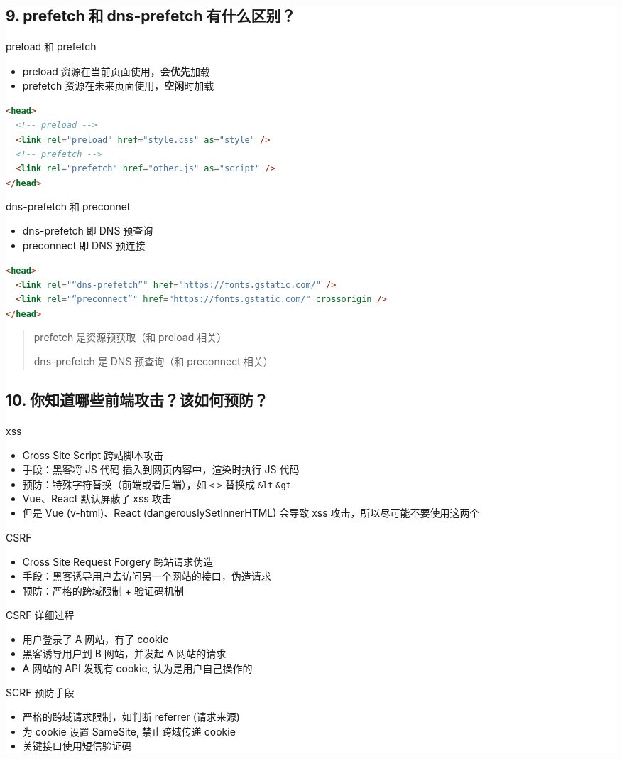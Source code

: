 ## 9. prefetch 和 dns-prefetch 有什么区别？

preload 和 prefetch

- preload 资源在当前页面使用，会**优先**加载
- prefetch 资源在未来页面使用，**空闲**时加载

```html
<head>
  <!-- preload -->
  <link rel="preload" href="style.css" as="style" />
  <!-- prefetch -->
  <link rel="prefetch" href="other.js" as="script" />
</head>
```

dns-prefetch 和 preconnet

- dns-prefetch 即 DNS 预查询
- preconnect 即 DNS 预连接

```html
<head>
  <link rel="“dns-prefetch”" href="https://fonts.gstatic.com/" />
  <link rel="“preconnect”" href="https://fonts.gstatic.com/" crossorigin />
</head>
```

> prefetch 是资源预获取（和 preload 相关）
>
> dns-prefetch 是 DNS 预查询（和 preconnect 相关）

## 10. 你知道哪些前端攻击？该如何预防？

xss

- Cross Site Script 跨站脚本攻击
- 手段：黑客将 JS 代码 插入到网页内容中，渲染时执行 JS 代码
- 预防：特殊字符替换（前端或者后端），如 `<` `>` 替换成 `&lt` `&gt`
- Vue、React 默认屏蔽了 xss 攻击
- 但是 Vue (v-html)、React (dangerouslySetInnerHTML) 会导致 xss 攻击，所以尽可能不要使用这两个

CSRF

- Cross Site Request Forgery 跨站请求伪造
- 手段：黑客诱导用户去访问另一个网站的接口，伪造请求
- 预防：严格的跨域限制 + 验证码机制

CSRF 详细过程

- 用户登录了 A 网站，有了 cookie
- 黑客诱导用户到 B 网站，并发起 A 网站的请求
- A 网站的 API 发现有 cookie, 认为是用户自己操作的

SCRF 预防手段

- 严格的跨域请求限制，如判断 referrer (请求来源)
- 为 cookie 设置 SameSite, 禁止跨域传递 cookie
- 关键接口使用短信验证码
